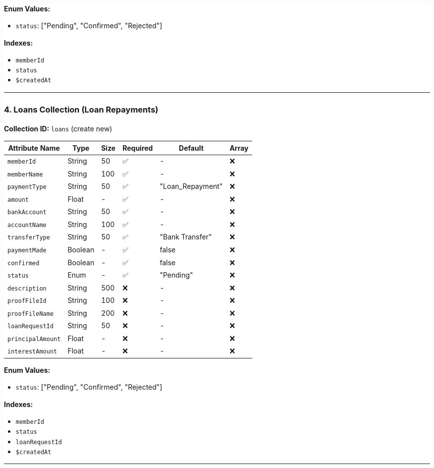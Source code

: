 **Enum Values:**
- `status`: ["Pending", "Confirmed", "Rejected"]

**Indexes:**
- `memberId`
- `status`
- `$createdAt`

---

### 4. **Loans Collection (Loan Repayments)**
**Collection ID:** `loans` (create new)

| Attribute Name | Type | Size | Required | Default | Array |
|---|---|---|---|---|---|
| `memberId` | String | 50 | ✅ | - | ❌ |
| `memberName` | String | 100 | ✅ | - | ❌ |
| `paymentType` | String | 50 | ✅ | "Loan_Repayment" | ❌ |
| `amount` | Float | - | ✅ | - | ❌ |
| `bankAccount` | String | 50 | ✅ | - | ❌ |
| `accountName` | String | 100 | ✅ | - | ❌ |
| `transferType` | String | 50 | ✅ | "Bank Transfer" | ❌ |
| `paymentMade` | Boolean | - | ✅ | false | ❌ |
| `confirmed` | Boolean | - | ✅ | false | ❌ |
| `status` | Enum | - | ✅ | "Pending" | ❌ |
| `description` | String | 500 | ❌ | - | ❌ |
| `proofFileId` | String | 100 | ❌ | - | ❌ |
| `proofFileName` | String | 200 | ❌ | - | ❌ |
| `loanRequestId` | String | 50 | ❌ | - | ❌ |
| `principalAmount` | Float | - | ❌ | - | ❌ |
| `interestAmount` | Float | - | ❌ | - | ❌ |

**Enum Values:**
- `status`: ["Pending", "Confirmed", "Rejected"]

**Indexes:**
- `memberId`
- `status`
- `loanRequestId`
- `$createdAt`

---

